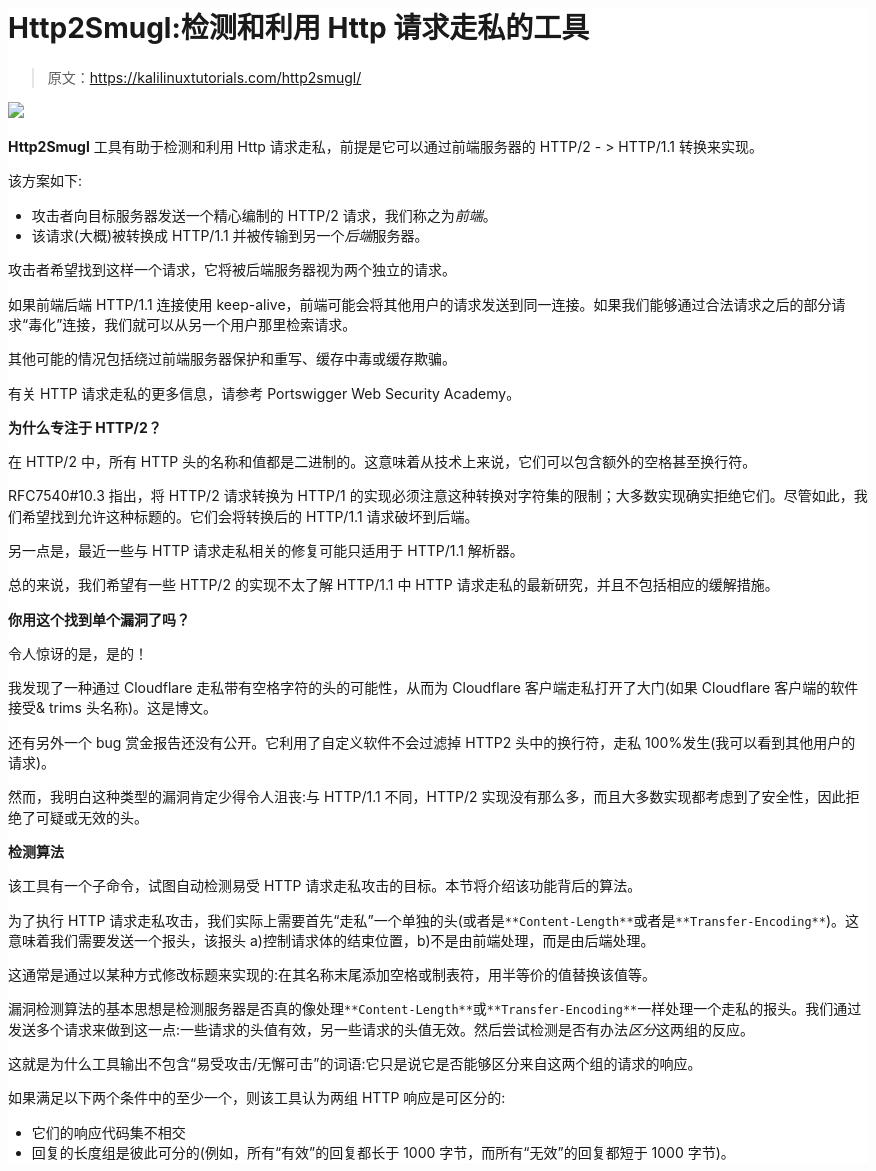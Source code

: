 # Http2Smugl:检测和利用 Http 请求走私的工具

> 原文：<https://kalilinuxtutorials.com/http2smugl/>

[![](img/7392dddf288ad3df28bbcc6c42a87081.png)](https://blogger.googleusercontent.com/img/a/AVvXsEjjJNbyUwf1i2NhiKAC8dtuIbfn_lxCfzcmJLoz-Hzt9vPCvGn6tANW4LdlKwUn8awSgGwgTQQMsmVNePhGJ9CtBiW63AXEklvcZOM0x6jkHQfX-RDq6YOn7ZZYp4KTsGB6KlS_5cbwBVxU9qidr400Z0sOGGqFmF0yPMAm6fqhvOFOfGam6ld-9tIH=s728)

**Http2Smugl** 工具有助于检测和利用 Http 请求走私，前提是它可以通过前端服务器的 HTTP/2 - > HTTP/1.1 转换来实现。

该方案如下:

*   攻击者向目标服务器发送一个精心编制的 HTTP/2 请求，我们称之为*前端*。
*   该请求(大概)被转换成 HTTP/1.1 并被传输到另一个*后端*服务器。

攻击者希望找到这样一个请求，它将被后端服务器视为两个独立的请求。

如果前端后端 HTTP/1.1 连接使用 keep-alive，前端可能会将其他用户的请求发送到同一连接。如果我们能够通过合法请求之后的部分请求“毒化”连接，我们就可以从另一个用户那里检索请求。

其他可能的情况包括绕过前端服务器保护和重写、缓存中毒或缓存欺骗。

有关 HTTP 请求走私的更多信息，请参考 Portswigger Web Security Academy。

**为什么专注于 HTTP/2？**

在 HTTP/2 中，所有 HTTP 头的名称和值都是二进制的。这意味着从技术上来说，它们可以包含额外的空格甚至换行符。

RFC7540#10.3 指出，将 HTTP/2 请求转换为 HTTP/1 的实现必须注意这种转换对字符集的限制；大多数实现确实拒绝它们。尽管如此，我们希望找到允许这种标题的。它们会将转换后的 HTTP/1.1 请求破坏到后端。

另一点是，最近一些与 HTTP 请求走私相关的修复可能只适用于 HTTP/1.1 解析器。

总的来说，我们希望有一些 HTTP/2 的实现不太了解 HTTP/1.1 中 HTTP 请求走私的最新研究，并且不包括相应的缓解措施。

**你用这个找到单个漏洞了吗？**

令人惊讶的是，是的！

我发现了一种通过 Cloudflare 走私带有空格字符的头的可能性，从而为 Cloudflare 客户端走私打开了大门(如果 Cloudflare 客户端的软件接受& trims 头名称)。这是博文。

还有另外一个 bug 赏金报告还没有公开。它利用了自定义软件不会过滤掉 HTTP2 头中的换行符，走私 100%发生(我可以看到其他用户的请求)。

然而，我明白这种类型的漏洞肯定少得令人沮丧:与 HTTP/1.1 不同，HTTP/2 实现没有那么多，而且大多数实现都考虑到了安全性，因此拒绝了可疑或无效的头。

**检测算法**

该工具有一个子命令，试图自动检测易受 HTTP 请求走私攻击的目标。本节将介绍该功能背后的算法。

为了执行 HTTP 请求走私攻击，我们实际上需要首先“走私”一个单独的头(或者是`**Content-Length**`或者是`**Transfer-Encoding**`)。这意味着我们需要发送一个报头，该报头 a)控制请求体的结束位置，b)不是由前端处理，而是由后端处理。

这通常是通过以某种方式修改标题来实现的:在其名称末尾添加空格或制表符，用半等价的值替换该值等。

漏洞检测算法的基本思想是检测服务器是否真的像处理`**Content-Length**`或`**Transfer-Encoding**`一样处理一个走私的报头。我们通过发送多个请求来做到这一点:一些请求的头值有效，另一些请求的头值无效。然后尝试检测是否有办法*区分*这两组的反应。

这就是为什么工具输出不包含“易受攻击/无懈可击”的词语:它只是说它是否能够区分来自这两个组的请求的响应。

如果满足以下两个条件中的至少一个，则该工具认为两组 HTTP 响应是可区分的:

*   它们的响应代码集不相交
*   回复的长度组是彼此可分的(例如，所有“有效”的回复都长于 1000 字节，而所有“无效”的回复都短于 1000 字节)。
